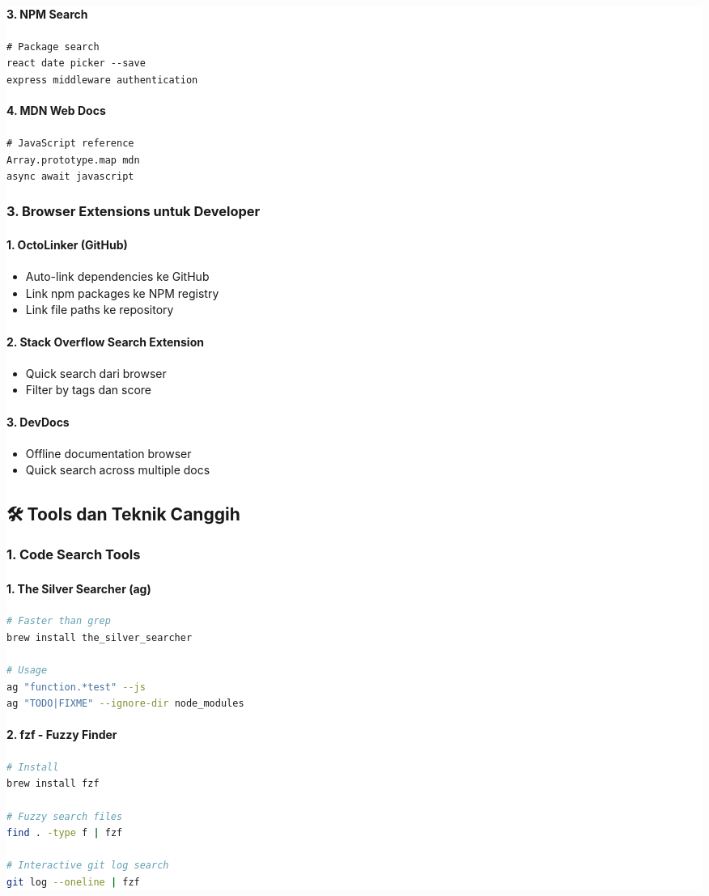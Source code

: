 #### 3. NPM Search
```
# Package search
react date picker --save
express middleware authentication
```

#### 4. MDN Web Docs
```
# JavaScript reference
Array.prototype.map mdn
async await javascript
```

### 3. Browser Extensions untuk Developer

#### 1. OctoLinker (GitHub)
- Auto-link dependencies ke GitHub
- Link npm packages ke NPM registry
- Link file paths ke repository

#### 2. Stack Overflow Search Extension
- Quick search dari browser
- Filter by tags dan score

#### 3. DevDocs
- Offline documentation browser
- Quick search across multiple docs

## 🛠️ Tools dan Teknik Canggih

### 1. Code Search Tools

#### 1. The Silver Searcher (ag)
```bash
# Faster than grep
brew install the_silver_searcher

# Usage
ag "function.*test" --js
ag "TODO|FIXME" --ignore-dir node_modules
```

#### 2. fzf - Fuzzy Finder
```bash
# Install
brew install fzf

# Fuzzy search files
find . -type f | fzf

# Interactive git log search
git log --oneline | fzf
```
